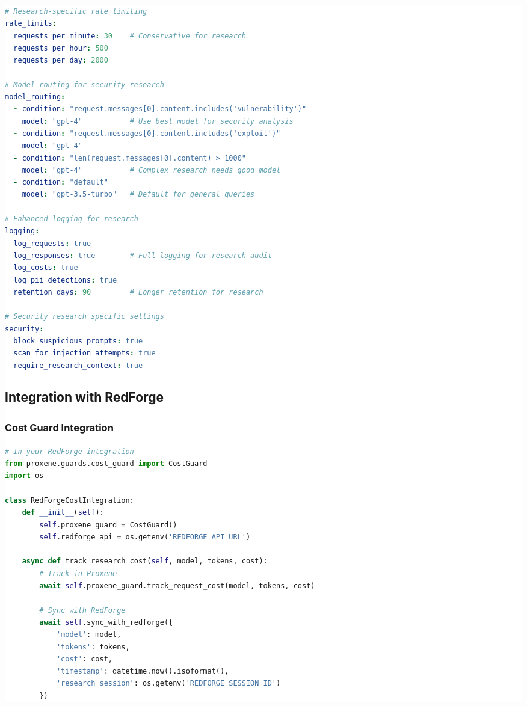 ```yaml
# Research-specific rate limiting
rate_limits:
  requests_per_minute: 30    # Conservative for research
  requests_per_hour: 500
  requests_per_day: 2000
  
# Model routing for security research
model_routing:
  - condition: "request.messages[0].content.includes('vulnerability')"
    model: "gpt-4"           # Use best model for security analysis
  - condition: "request.messages[0].content.includes('exploit')"
    model: "gpt-4"
  - condition: "len(request.messages[0].content) > 1000"
    model: "gpt-4"           # Complex research needs good model
  - condition: "default"
    model: "gpt-3.5-turbo"   # Default for general queries

# Enhanced logging for research
logging:
  log_requests: true
  log_responses: true        # Full logging for research audit
  log_costs: true
  log_pii_detections: true
  retention_days: 90         # Longer retention for research
  
# Security research specific settings
security:
  block_suspicious_prompts: true
  scan_for_injection_attempts: true
  require_research_context: true
```

## Integration with RedForge

### Cost Guard Integration

```python
# In your RedForge integration
from proxene.guards.cost_guard import CostGuard
import os

class RedForgeCostIntegration:
    def __init__(self):
        self.proxene_guard = CostGuard()
        self.redforge_api = os.getenv('REDFORGE_API_URL')
        
    async def track_research_cost(self, model, tokens, cost):
        # Track in Proxene
        await self.proxene_guard.track_request_cost(model, tokens, cost)
        
        # Sync with RedForge
        await self.sync_with_redforge({
            'model': model,
            'tokens': tokens,
            'cost': cost,
            'timestamp': datetime.now().isoformat(),
            'research_session': os.getenv('REDFORGE_SESSION_ID')
        })
```

